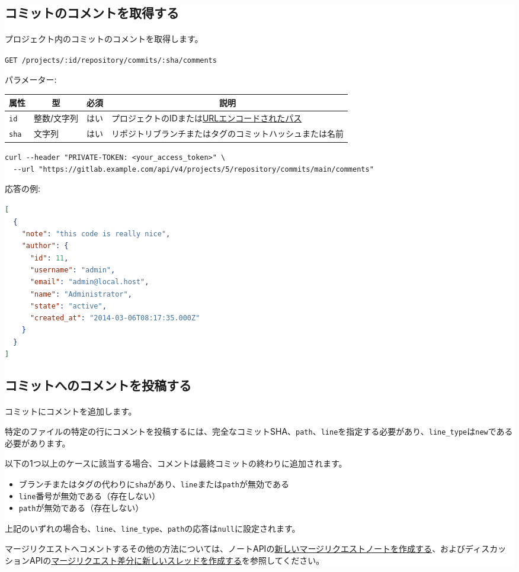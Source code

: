 ## コミットのコメントを取得する

プロジェクト内のコミットのコメントを取得します。

```plaintext
GET /projects/:id/repository/commits/:sha/comments
```

パラメーター:

| 属性 | 型 | 必須 | 説明 |
| --------- | ---- | -------- | ----------- |
| `id`      | 整数/文字列 | はい | プロジェクトのIDまたは[URLエンコードされたパス](rest/_index.md#namespaced-paths) |
| `sha` | 文字列 | はい | リポジトリブランチまたはタグのコミットハッシュまたは名前 |

```shell
curl --header "PRIVATE-TOKEN: <your_access_token>" \
  --url "https://gitlab.example.com/api/v4/projects/5/repository/commits/main/comments"
```

応答の例:

```json
[
  {
    "note": "this code is really nice",
    "author": {
      "id": 11,
      "username": "admin",
      "email": "admin@local.host",
      "name": "Administrator",
      "state": "active",
      "created_at": "2014-03-06T08:17:35.000Z"
    }
  }
]
```

## コミットへのコメントを投稿する

コミットにコメントを追加します。

特定のファイルの特定の行にコメントを投稿するには、完全なコミットSHA、`path`、`line`を指定する必要があり、`line_type`は`new`である必要があります。

以下の1つ以上のケースに該当する場合、コメントは最終コミットの終わりに追加されます。

- ブランチまたはタグの代わりに`sha`があり、`line`または`path`が無効である
- `line`番号が無効である（存在しない）
- `path`が無効である（存在しない）

上記のいずれの場合も、`line`、`line_type`、`path`の応答は`null`に設定されます。

マージリクエストへコメントするその他の方法については、ノートAPIの[新しいマージリクエストノートを作成する](notes.md#create-new-merge-request-note)、およびディスカッションAPIの[マージリクエスト差分に新しいスレッドを作成する](discussions.md#create-a-new-thread-in-the-merge-request-diff)を参照してください。
